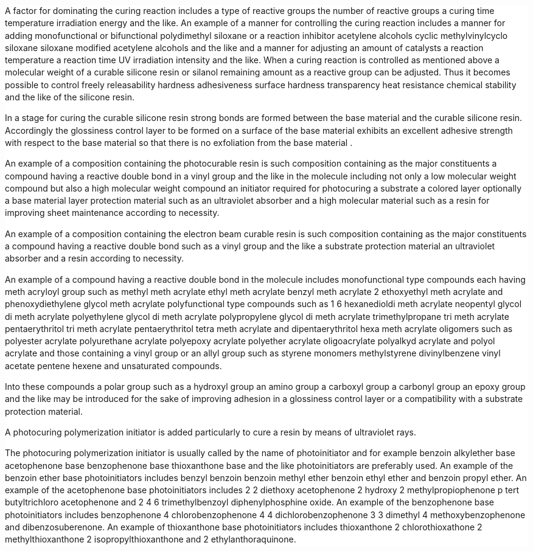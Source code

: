 A factor for dominating the curing reaction includes a type of reactive groups the number of reactive groups a curing time temperature irradiation energy and the like. An example of a manner for controlling the curing reaction includes a manner for adding monofunctional or bifunctional polydimethyl siloxane or a reaction inhibitor acetylene alcohols cyclic methylvinylcyclo siloxane siloxane modified acetylene alcohols and the like and a manner for adjusting an amount of catalysts a reaction temperature a reaction time UV irradiation intensity and the like. When a curing reaction is controlled as mentioned above a molecular weight of a curable silicone resin or silanol remaining amount as a reactive group can be adjusted. Thus it becomes possible to control freely releasability hardness adhesiveness surface hardness transparency heat resistance chemical stability and the like of the silicone resin.

In a stage for curing the curable silicone resin strong bonds are formed between the base material and the curable silicone resin. Accordingly the glossiness control layer to be formed on a surface of the base material exhibits an excellent adhesive strength with respect to the base material so that there is no exfoliation from the base material .

An example of a composition containing the photocurable resin is such composition containing as the major constituents a compound having a reactive double bond in a vinyl group and the like in the molecule including not only a low molecular weight compound but also a high molecular weight compound an initiator required for photocuring a substrate a colored layer optionally a base material layer protection material such as an ultraviolet absorber and a high molecular material such as a resin for improving sheet maintenance according to necessity.

An example of a composition containing the electron beam curable resin is such composition containing as the major constituents a compound having a reactive double bond such as a vinyl group and the like a substrate protection material an ultraviolet absorber and a resin according to necessity.

An example of a compound having a reactive double bond in the molecule includes monofunctional type compounds each having meth acryloyl group such as methyl meth acrylate ethyl meth acrylate benzyl meth acrylate 2 ethoxyethyl meth acrylate and phenoxydiethylene glycol meth acrylate polyfunctional type compounds such as 1 6 hexanedioldi meth acrylate neopentyl glycol di meth acrylate polyethylene glycol di meth acrylate polypropylene glycol di meth acrylate trimethylpropane tri meth acrylate pentaerythritol tri meth acrylate pentaerythritol tetra meth acrylate and dipentaerythritol hexa meth acrylate oligomers such as polyester acrylate polyurethane acrylate polyepoxy acrylate polyether acrylate oligoacrylate polyalkyd acrylate and polyol acrylate and those containing a vinyl group or an allyl group such as styrene monomers methylstyrene divinylbenzene vinyl acetate pentene hexene and unsaturated compounds.

Into these compounds a polar group such as a hydroxyl group an amino group a carboxyl group a carbonyl group an epoxy group and the like may be introduced for the sake of improving adhesion in a glossiness control layer or a compatibility with a substrate protection material.

A photocuring polymerization initiator is added particularly to cure a resin by means of ultraviolet rays.

The photocuring polymerization initiator is usually called by the name of photoinitiator and for example benzoin alkylether base acetophenone base benzophenone base thioxanthone base and the like photoinitiators are preferably used. An example of the benzoin ether base photoinitiators includes benzyl benzoin benzoin methyl ether benzoin ethyl ether and benzoin propyl ether. An example of the acetophenone base photoinitiators includes 2 2 diethoxy acetophenone 2 hydroxy 2 methylpropiophenone p tert butyltrichloro acetophenone and 2 4 6 trimethylbenzoyl diphenylphosphine oxide. An example of the benzophenone base photoinitiators includes benzophenone 4 chlorobenzophenone 4 4 dichlorobenzophenone 3 3 dimethyl 4 methoxybenzophenone and dibenzosuberenone. An example of thioxanthone base photoinitiators includes thioxanthone 2 chlorothioxathone 2 methylthioxanthone 2 isopropylthioxanthone and 2 ethylanthoraquinone.

